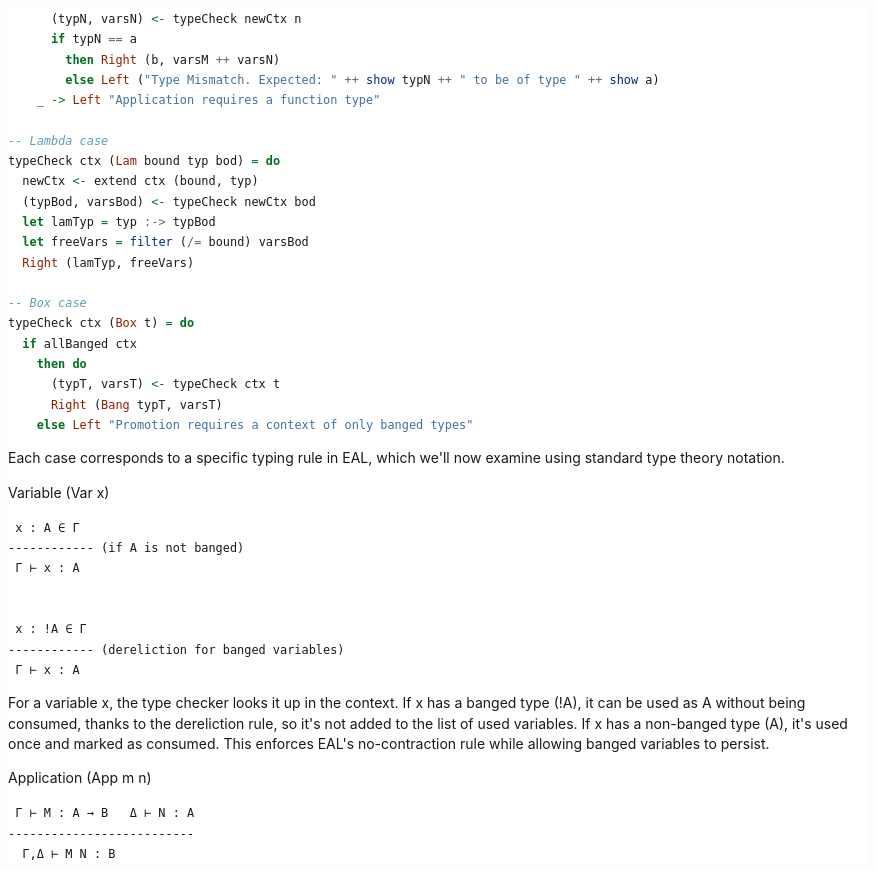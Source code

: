 ```haskell
      (typN, varsN) <- typeCheck newCtx n
      if typN == a
        then Right (b, varsM ++ varsN)
        else Left ("Type Mismatch. Expected: " ++ show typN ++ " to be of type " ++ show a)
    _ -> Left "Application requires a function type"

-- Lambda case
typeCheck ctx (Lam bound typ bod) = do
  newCtx <- extend ctx (bound, typ)
  (typBod, varsBod) <- typeCheck newCtx bod
  let lamTyp = typ :-> typBod
  let freeVars = filter (/= bound) varsBod
  Right (lamTyp, freeVars)

-- Box case
typeCheck ctx (Box t) = do
  if allBanged ctx
    then do
      (typT, varsT) <- typeCheck ctx t
      Right (Bang typT, varsT)
    else Left "Promotion requires a context of only banged types"
```

Each case corresponds to a specific typing rule in EAL, which we'll now examine using standard type theory notation.

Variable (Var x)

```
 x : A ∈ Γ 
------------ (if A is not banged)
 Γ ⊢ x : A


 x : !A ∈ Γ
------------ (dereliction for banged variables)
 Γ ⊢ x : A

```

For a variable x, the type checker looks it up in the context. If x has a banged type (!A), it can be used as A without being consumed, thanks to the dereliction rule, so it's not added to the list of used variables. If x has a non-banged type (A), it's used once and marked as consumed. This enforces EAL's no-contraction rule while allowing banged variables to persist.

Application (App m n)

```
 Γ ⊢ M : A → B   Δ ⊢ N : A
--------------------------
  Γ,Δ ⊢ M N : B

```
